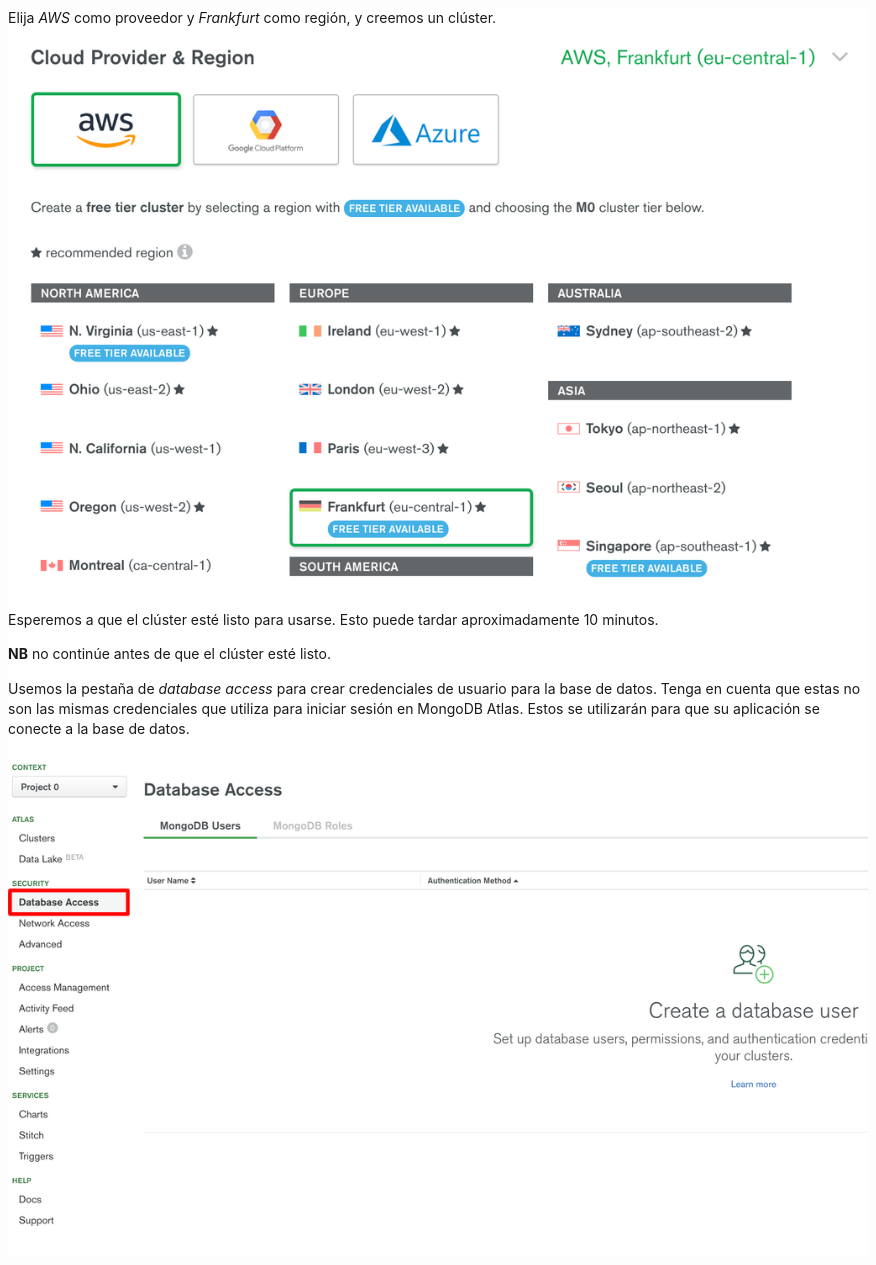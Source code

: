 Elija <i>AWS</i> como proveedor y <i>Frankfurt</i> como región, y creemos un clúster.

![](../../images/3/58.png)

Esperemos a que el clúster esté listo para usarse. Esto puede tardar aproximadamente 10 minutos.

**NB** no continúe antes de que el clúster esté listo.

Usemos la pestaña de <i>database access</i> para crear credenciales de usuario para la base de datos. Tenga en cuenta que estas no son las mismas credenciales que utiliza para iniciar sesión en MongoDB Atlas. Estos se utilizarán para que su aplicación se conecte a la base de datos.

![](../../images/3/59.png)